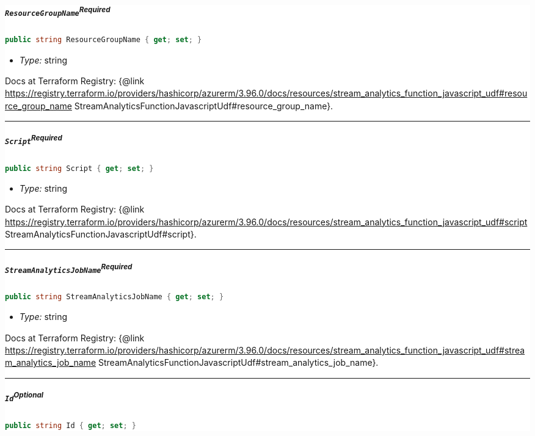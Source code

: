 
##### `ResourceGroupName`<sup>Required</sup> <a name="ResourceGroupName" id="@cdktf/provider-azurerm.streamAnalyticsFunctionJavascriptUdf.StreamAnalyticsFunctionJavascriptUdfConfig.property.resourceGroupName"></a>

```csharp
public string ResourceGroupName { get; set; }
```

- *Type:* string

Docs at Terraform Registry: {@link https://registry.terraform.io/providers/hashicorp/azurerm/3.96.0/docs/resources/stream_analytics_function_javascript_udf#resource_group_name StreamAnalyticsFunctionJavascriptUdf#resource_group_name}.

---

##### `Script`<sup>Required</sup> <a name="Script" id="@cdktf/provider-azurerm.streamAnalyticsFunctionJavascriptUdf.StreamAnalyticsFunctionJavascriptUdfConfig.property.script"></a>

```csharp
public string Script { get; set; }
```

- *Type:* string

Docs at Terraform Registry: {@link https://registry.terraform.io/providers/hashicorp/azurerm/3.96.0/docs/resources/stream_analytics_function_javascript_udf#script StreamAnalyticsFunctionJavascriptUdf#script}.

---

##### `StreamAnalyticsJobName`<sup>Required</sup> <a name="StreamAnalyticsJobName" id="@cdktf/provider-azurerm.streamAnalyticsFunctionJavascriptUdf.StreamAnalyticsFunctionJavascriptUdfConfig.property.streamAnalyticsJobName"></a>

```csharp
public string StreamAnalyticsJobName { get; set; }
```

- *Type:* string

Docs at Terraform Registry: {@link https://registry.terraform.io/providers/hashicorp/azurerm/3.96.0/docs/resources/stream_analytics_function_javascript_udf#stream_analytics_job_name StreamAnalyticsFunctionJavascriptUdf#stream_analytics_job_name}.

---

##### `Id`<sup>Optional</sup> <a name="Id" id="@cdktf/provider-azurerm.streamAnalyticsFunctionJavascriptUdf.StreamAnalyticsFunctionJavascriptUdfConfig.property.id"></a>

```csharp
public string Id { get; set; }
```
